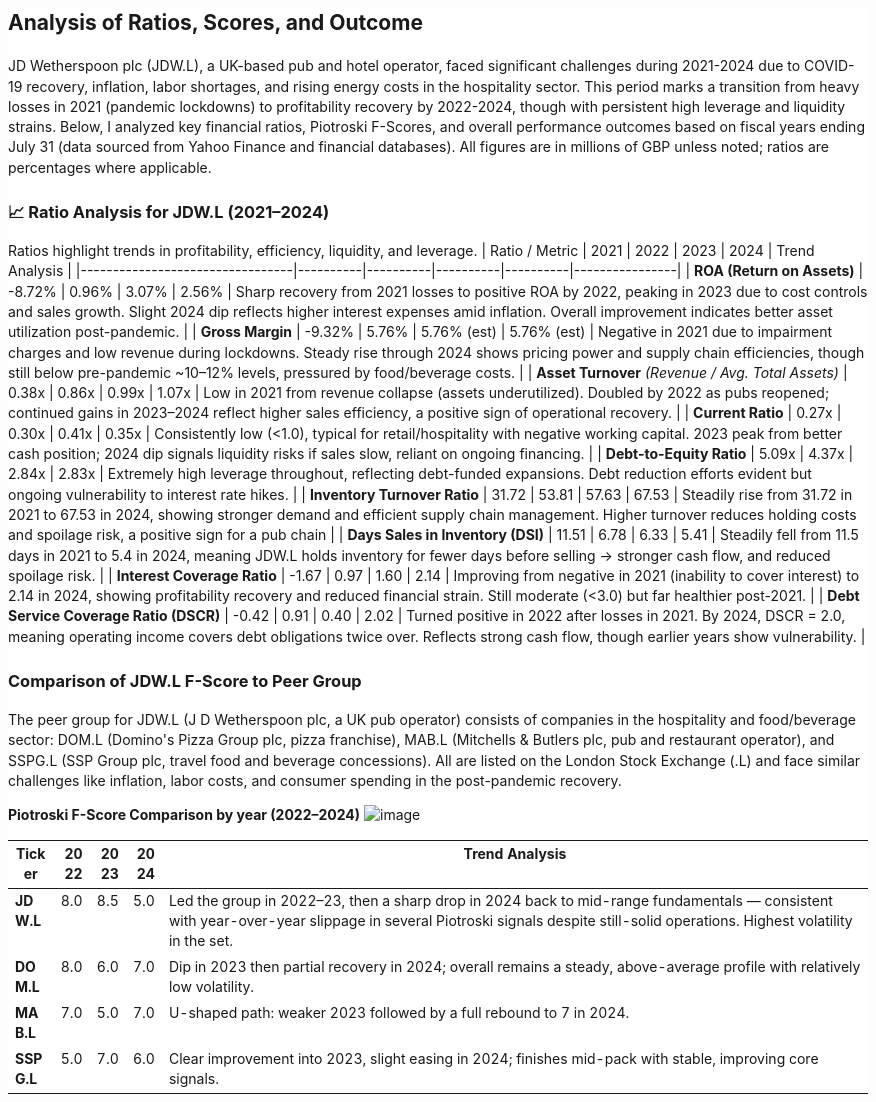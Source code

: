 
## Analysis of Ratios, Scores, and Outcome
JD Wetherspoon plc (JDW.L), a UK-based pub and hotel operator, faced significant challenges during 2021-2024 due to COVID-19 recovery, inflation, labor shortages, and rising energy costs in the hospitality sector. This period marks a transition from heavy losses in 2021 (pandemic lockdowns) to profitability recovery by 2022-2024, though with persistent high leverage and liquidity strains. Below, I analyzed key financial ratios, Piotroski F-Scores, and overall performance outcomes based on fiscal years ending July 31 (data sourced from Yahoo Finance and financial databases). All figures are in millions of GBP unless noted; ratios are percentages where applicable.

### 📈 Ratio Analysis for JDW.L (2021–2024)
Ratios highlight trends in profitability, efficiency, liquidity, and leverage.
| Ratio / Metric                  | 2021     | 2022     | 2023     | 2024     | Trend Analysis |
|---------------------------------|----------|----------|----------|----------|----------------|
| **ROA (Return on Assets)**      | -8.72%   | 0.96%    | 3.07%    | 2.56%    | Sharp recovery from 2021 losses to positive ROA by 2022, peaking in 2023 due to cost controls and sales growth. Slight 2024 dip reflects higher interest expenses amid inflation. Overall improvement indicates better asset utilization post-pandemic. |
| **Gross Margin**                | -9.32%   | 5.76%    | 5.76% (est)   | 5.76% (est)    | Negative in 2021 due to impairment charges and low revenue during lockdowns. Steady rise through 2024 shows pricing power and supply chain efficiencies, though still below pre-pandemic ~10–12% levels, pressured by food/beverage costs. |
| **Asset Turnover** *(Revenue / Avg. Total Assets)* | 0.38x    | 0.86x    | 0.99x    | 1.07x    | Low in 2021 from revenue collapse (assets underutilized). Doubled by 2022 as pubs reopened; continued gains in 2023–2024 reflect higher sales efficiency, a positive sign of operational recovery. |
| **Current Ratio**               | 0.27x    | 0.30x    | 0.41x    | 0.35x    | Consistently low (<1.0), typical for retail/hospitality with negative working capital. 2023 peak from better cash position; 2024 dip signals liquidity risks if sales slow, reliant on ongoing financing. |
| **Debt-to-Equity Ratio**        | 5.09x    | 4.37x    | 2.84x    | 2.83x    | Extremely high leverage throughout, reflecting debt-funded expansions. Debt reduction efforts evident but ongoing vulnerability to interest rate hikes. |
| **Inventory Turnover Ratio**    | 31.72    | 53.81    | 57.63    | 67.53    | Steadily rise from 31.72 in 2021 to 67.53 in 2024, showing stronger demand and efficient supply chain management. Higher turnover reduces holding costs and spoilage risk, a positive sign for a pub chain |
| **Days Sales in Inventory (DSI)** | 11.51   | 6.78     | 6.33     | 5.41     | Steadily fell from 11.5 days in 2021 to 5.4 in 2024, meaning JDW.L holds inventory for fewer days before selling → stronger cash flow, and reduced spoilage risk. |
| **Interest Coverage Ratio**     | -1.67    | 0.97     | 1.60     | 2.14     | Improving from negative in 2021 (inability to cover interest) to 2.14 in 2024, showing profitability recovery and reduced financial strain. Still moderate (<3.0) but far healthier post-2021. |
| **Debt Service Coverage Ratio (DSCR)** | -0.42 | 0.91     | 0.40     | 2.02     | Turned positive in 2022 after losses in 2021. By 2024, DSCR = 2.0, meaning operating income covers debt obligations twice over. Reflects strong cash flow, though earlier years show vulnerability. |

### Comparison of JDW.L F-Score to Peer Group
The peer group for JDW.L (J D Wetherspoon plc, a UK pub operator) consists of companies in the hospitality and food/beverage sector: DOM.L (Domino's Pizza Group plc, pizza franchise), MAB.L (Mitchells & Butlers plc, pub and restaurant operator), and SSPG.L (SSP Group plc, travel food and beverage concessions). All are listed on the London Stock Exchange (.L) and face similar challenges like inflation, labor costs, and consumer spending in the post-pandemic recovery.

**Piotroski F-Score Comparison by year (2022–2024)**
<img width="1193" height="638" alt="image" src="https://github.com/user-attachments/assets/5f217dff-75cb-4c4f-8e5a-c28c84d6b378" />

| Ticker   | 2022 | 2023 | 2024 | Trend Analysis |
|---------|-----:|-----:|-----:|----------------|
| **JDW.L** | 8.0 | 8.5 | 5.0 | Led the group in 2022–23, then a sharp drop in 2024 back to mid-range fundamentals — consistent with year-over-year slippage in several Piotroski signals despite still-solid operations. Highest volatility in the set. |
| **DOM.L** | 8.0 | 6.0 | 7.0 | Dip in 2023 then partial recovery in 2024; overall remains a steady, above-average profile with relatively low volatility. |
| **MAB.L** | 7.0 | 5.0 | 7.0 | U-shaped path: weaker 2023 followed by a full rebound to 7 in 2024. |
| **SSPG.L**| 5.0 | 7.0 | 6.0 | Clear improvement into 2023, slight easing in 2024; finishes mid-pack with stable, improving core signals. |

